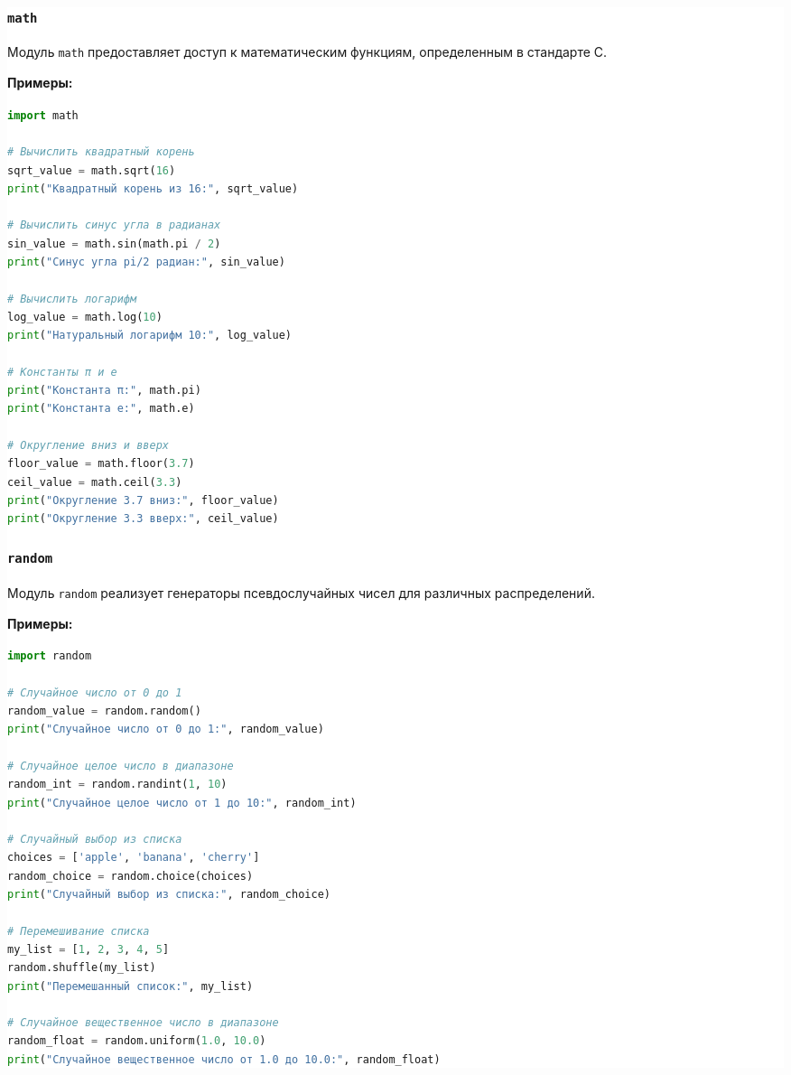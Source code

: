 ### `math`

Модуль `math` предоставляет доступ к математическим функциям, определенным в стандарте C.

**Примеры:**

```python
import math

# Вычислить квадратный корень
sqrt_value = math.sqrt(16)
print("Квадратный корень из 16:", sqrt_value)

# Вычислить синус угла в радианах
sin_value = math.sin(math.pi / 2)
print("Синус угла pi/2 радиан:", sin_value)

# Вычислить логарифм
log_value = math.log(10)
print("Натуральный логарифм 10:", log_value)

# Константы π и e
print("Константа π:", math.pi)
print("Константа e:", math.e)

# Округление вниз и вверх
floor_value = math.floor(3.7)
ceil_value = math.ceil(3.3)
print("Округление 3.7 вниз:", floor_value)
print("Округление 3.3 вверх:", ceil_value)
```

### `random`

Модуль `random` реализует генераторы псевдослучайных чисел для различных распределений.

**Примеры:**

```python
import random

# Случайное число от 0 до 1
random_value = random.random()
print("Случайное число от 0 до 1:", random_value)

# Случайное целое число в диапазоне
random_int = random.randint(1, 10)
print("Случайное целое число от 1 до 10:", random_int)

# Случайный выбор из списка
choices = ['apple', 'banana', 'cherry']
random_choice = random.choice(choices)
print("Случайный выбор из списка:", random_choice)

# Перемешивание списка
my_list = [1, 2, 3, 4, 5]
random.shuffle(my_list)
print("Перемешанный список:", my_list)

# Случайное вещественное число в диапазоне
random_float = random.uniform(1.0, 10.0)
print("Случайное вещественное число от 1.0 до 10.0:", random_float)
```
